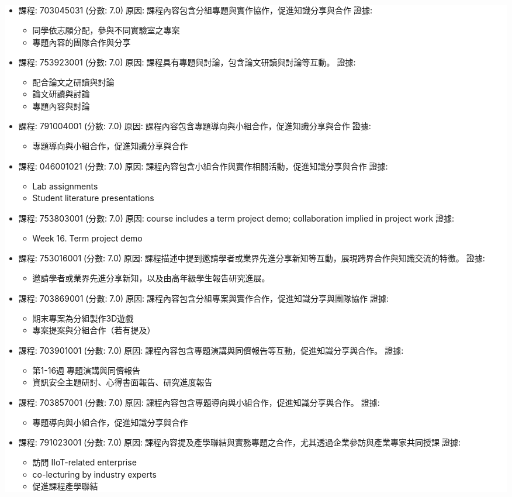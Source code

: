 - 課程: 703045031 (分數: 7.0)
  原因: 課程內容包含分組專題與實作協作，促進知識分享與合作
  證據:
    * 同學依志願分配，參與不同實驗室之專案
    * 專題內容的團隊合作與分享

- 課程: 753923001 (分數: 7.0)
  原因: 課程具有專題與討論，包含論文研讀與討論等互動。
  證據:
    * 配合論文之研讀與討論
    * 論文研讀與討論
    * 專題內容與討論

- 課程: 791004001 (分數: 7.0)
  原因: 課程內容包含專題導向與小組合作，促進知識分享與合作
  證據:
    * 專題導向與小組合作，促進知識分享與合作

- 課程: 046001021 (分數: 7.0)
  原因: 課程內容包含小組合作與實作相關活動，促進知識分享與合作
  證據:
    * Lab assignments
    * Student literature presentations

- 課程: 753803001 (分數: 7.0)
  原因: course includes a term project demo; collaboration implied in project work
  證據:
    * Week 16. Term project demo

- 課程: 753016001 (分數: 7.0)
  原因: 課程描述中提到邀請學者或業界先進分享新知等互動，展現跨界合作與知識交流的特徵。
  證據:
    * 邀請學者或業界先進分享新知，以及由高年級學生報告研究進展。

- 課程: 703869001 (分數: 7.0)
  原因: 課程內容包含分組專案與實作合作，促進知識分享與團隊協作
  證據:
    * 期末專案為分組製作3D遊戲
    * 專案提案與分組合作（若有提及）

- 課程: 703901001 (分數: 7.0)
  原因: 課程內容包含專題演講與同儕報告等互動，促進知識分享與合作。
  證據:
    * 第1-16週 專題演講與同儕報告
    * 資訊安全主題研討、心得書面報告、研究進度報告

- 課程: 703857001 (分數: 7.0)
  原因: 課程內容包含專題導向與小組合作，促進知識分享與合作。
  證據:
    * 專題導向與小組合作，促進知識分享與合作

- 課程: 791023001 (分數: 7.0)
  原因: 課程內容提及產學聯結與實務專題之合作，尤其透過企業參訪與產業專家共同授課
  證據:
    * 訪問 IIoT-related enterprise
    * co-lecturing by industry experts
    * 促進課程產學聯結
